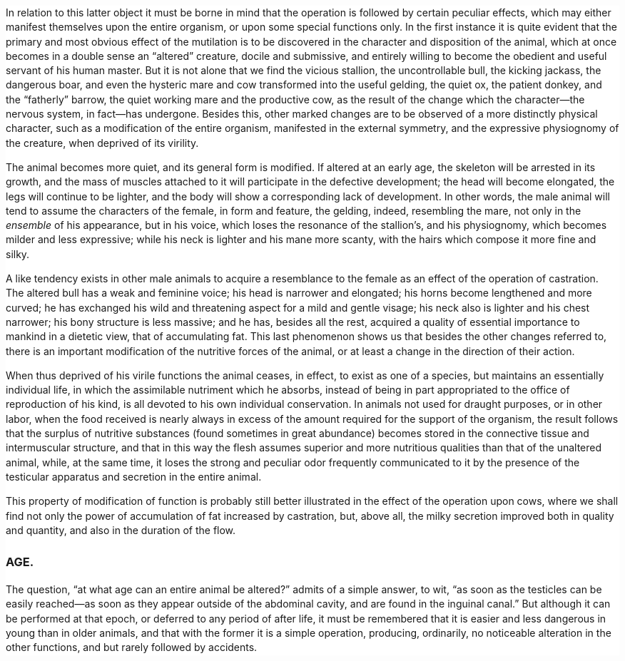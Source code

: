 In relation to this latter object it must be borne in mind that the operation is followed by certain peculiar effects, which may either manifest themselves upon the entire organism, or upon some special functions only. In the first instance it is quite evident that the primary and most obvious effect of the mutilation is to be discovered in the character and disposition of the animal, which at once becomes in a double sense an “altered” creature, docile and submissive, and entirely willing to become the obedient and useful servant of his human master. But it is not alone that we find the vicious stallion, the uncontrollable bull, the kicking jackass, the dangerous boar, and even the hysteric mare and cow transformed into the useful gelding, the quiet ox, the patient donkey, and the “fatherly” barrow, the quiet working mare and the productive cow, as the result of the change which the character—the nervous system, in fact—has undergone. Besides this, other marked changes are to be observed of a more distinctly  physical character, such as a modification of the entire organism, manifested in the external symmetry, and the expressive physiognomy of the creature, when deprived of its virility.

The animal becomes more quiet, and its general form is modified. If altered at an early age, the skeleton will be arrested in its growth, and the mass of muscles attached to it will participate in the defective development; the head will become elongated, the legs will continue to be lighter, and the body will show a corresponding lack of development. In other words, the male animal will tend to assume the characters of the female, in form and feature, the gelding, indeed, resembling the mare, not only in the _ensemble_ of his appearance, but in his voice, which loses the resonance of the stallion’s, and his physiognomy, which becomes milder and less expressive; while his neck is lighter and his mane more scanty, with the hairs which compose it more fine and silky.

A like tendency exists in other male animals to acquire a resemblance to the female as an effect of the operation of castration. The altered bull has a weak and feminine voice; his head is narrower and elongated; his horns become lengthened and more curved; he has exchanged his wild and threatening aspect for a mild and gentle visage; his neck also is lighter and his chest narrower; his bony structure is less massive; and he has, besides all the rest, acquired a quality of essential importance to mankind in a dietetic view, that of accumulating fat. This last phenomenon shows us that besides the other  changes referred to, there is an important modification of the nutritive forces of the animal, or at least a change in the direction of their action.

When thus deprived of his virile functions the animal ceases, in effect, to exist as one of a species, but maintains an essentially individual life, in which the assimilable nutriment which he absorbs, instead of being in part appropriated to the office of reproduction of his kind, is all devoted to his own individual conservation. In animals not used for draught purposes, or in other labor, when the food received is nearly always in excess of the amount required for the support of the organism, the result follows that the surplus of nutritive substances (found sometimes in great abundance) becomes stored in the connective tissue and intermuscular structure, and that in this way the flesh assumes superior and more nutritious qualities than that of the unaltered animal, while, at the same time, it loses the strong and peculiar odor frequently communicated to it by the presence of the testicular apparatus and secretion in the entire animal.

This property of modification of function is probably still better illustrated in the effect of the operation upon cows, where we shall find not only the power of accumulation of fat increased by castration, but, above all, the milky secretion improved both in quality and quantity, and also in the duration of the flow.

### AGE.

The question, “at what age can an entire animal be altered?” admits of a simple answer, to wit, “as soon as the testicles can be easily reached—as soon as they appear outside of the abdominal cavity, and are found in the inguinal canal.” But although it can be performed at that epoch, or deferred to any period of after life, it must be remembered that it is easier and less dangerous in young than in older animals, and that with the former it is a simple operation, producing, ordinarily, no noticeable alteration in the other functions, and but rarely followed by accidents.
